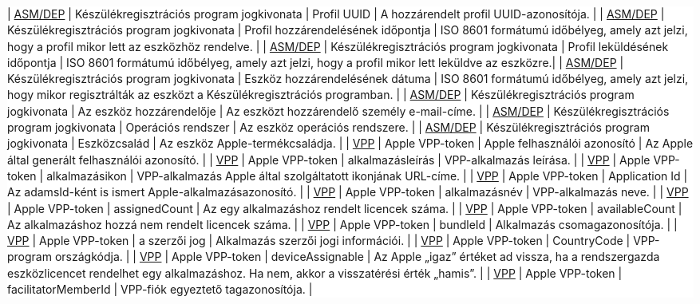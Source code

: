 | [ASM/DEP](https://developer.apple.com/library/content/documentation/Miscellaneous/Reference/MobileDeviceManagementProtocolRef/3-MDM_Protocol/MDM_Protocol.html#//apple_ref/doc/uid/TP40017387-CH3-SW2) | Készülékregisztrációs program jogkivonata | Profil UUID | A hozzárendelt profil UUID-azonosítója. |
| [ASM/DEP](https://developer.apple.com/library/content/documentation/Miscellaneous/Reference/MobileDeviceManagementProtocolRef/3-MDM_Protocol/MDM_Protocol.html#//apple_ref/doc/uid/TP40017387-CH3-SW2) | Készülékregisztrációs program jogkivonata | Profil hozzárendelésének időpontja | ISO 8601 formátumú időbélyeg, amely azt jelzi, hogy a profil mikor lett az eszközhöz rendelve. |
| [ASM/DEP](https://developer.apple.com/library/content/documentation/Miscellaneous/Reference/MobileDeviceManagementProtocolRef/3-MDM_Protocol/MDM_Protocol.html#//apple_ref/doc/uid/TP40017387-CH3-SW2) | Készülékregisztrációs program jogkivonata | Profil leküldésének időpontja | ISO 8601 formátumú időbélyeg, amely azt jelzi, hogy a profil mikor lett leküldve az eszközre.|
| [ASM/DEP](https://developer.apple.com/library/content/documentation/Miscellaneous/Reference/MobileDeviceManagementProtocolRef/3-MDM_Protocol/MDM_Protocol.html#//apple_ref/doc/uid/TP40017387-CH3-SW2) | Készülékregisztrációs program jogkivonata | Eszköz hozzárendelésének dátuma | ISO 8601 formátumú időbélyeg, amely azt jelzi, hogy mikor regisztrálták az eszközt a Készülékregisztrációs programban. |
| [ASM/DEP](https://developer.apple.com/library/content/documentation/Miscellaneous/Reference/MobileDeviceManagementProtocolRef/3-MDM_Protocol/MDM_Protocol.html#//apple_ref/doc/uid/TP40017387-CH3-SW2) | Készülékregisztrációs program jogkivonata | Az eszköz hozzárendelője | Az eszközt hozzárendelő személy e-mail-címe. |
| [ASM/DEP](https://developer.apple.com/library/content/documentation/Miscellaneous/Reference/MobileDeviceManagementProtocolRef/3-MDM_Protocol/MDM_Protocol.html#//apple_ref/doc/uid/TP40017387-CH3-SW2) | Készülékregisztrációs program jogkivonata | Operációs rendszer | Az eszköz operációs rendszere. |
| [ASM/DEP](https://developer.apple.com/library/content/documentation/Miscellaneous/Reference/MobileDeviceManagementProtocolRef/3-MDM_Protocol/MDM_Protocol.html#//apple_ref/doc/uid/TP40017387-CH3-SW2) | Készülékregisztrációs program jogkivonata | Eszközcsalád | Az eszköz Apple-termékcsaládja. |
| [VPP](https://developer.apple.com/library/content/documentation/Miscellaneous/Reference/MobileDeviceManagementProtocolRef/5-Web_Service_Protocol_VPP/webservice.html#//apple_ref/doc/uid/TP40017387-CH8-SW1) | Apple VPP-token | Apple felhasználói azonosító | Az Apple által generált felhasználói azonosító. |
| [VPP](https://developer.apple.com/library/content/documentation/Miscellaneous/Reference/MobileDeviceManagementProtocolRef/5-Web_Service_Protocol_VPP/webservice.html#//apple_ref/doc/uid/TP40017387-CH8-SW1) | Apple VPP-token | alkalmazásleírás | VPP-alkalmazás leírása. |
| [VPP](https://developer.apple.com/library/content/documentation/Miscellaneous/Reference/MobileDeviceManagementProtocolRef/5-Web_Service_Protocol_VPP/webservice.html#//apple_ref/doc/uid/TP40017387-CH8-SW1) | Apple VPP-token | alkalmazásikon | VPP-alkalmazás Apple által szolgáltatott ikonjának URL-címe. |
| [VPP](https://developer.apple.com/library/content/documentation/Miscellaneous/Reference/MobileDeviceManagementProtocolRef/5-Web_Service_Protocol_VPP/webservice.html#//apple_ref/doc/uid/TP40017387-CH8-SW1) | Apple VPP-token | Application Id | Az adamsId-ként is ismert Apple-alkalmazásazonosító. |
| [VPP](https://developer.apple.com/library/content/documentation/Miscellaneous/Reference/MobileDeviceManagementProtocolRef/5-Web_Service_Protocol_VPP/webservice.html#//apple_ref/doc/uid/TP40017387-CH8-SW1) | Apple VPP-token | alkalmazásnév | VPP-alkalmazás neve. |
| [VPP](https://developer.apple.com/library/content/documentation/Miscellaneous/Reference/MobileDeviceManagementProtocolRef/5-Web_Service_Protocol_VPP/webservice.html#//apple_ref/doc/uid/TP40017387-CH8-SW1) | Apple VPP-token | assignedCount | Az egy alkalmazáshoz rendelt licencek száma. |
| [VPP](https://developer.apple.com/library/content/documentation/Miscellaneous/Reference/MobileDeviceManagementProtocolRef/5-Web_Service_Protocol_VPP/webservice.html#//apple_ref/doc/uid/TP40017387-CH8-SW1) | Apple VPP-token | availableCount | Az alkalmazáshoz hozzá nem rendelt licencek száma. |
| [VPP](https://developer.apple.com/library/content/documentation/Miscellaneous/Reference/MobileDeviceManagementProtocolRef/5-Web_Service_Protocol_VPP/webservice.html#//apple_ref/doc/uid/TP40017387-CH8-SW1) | Apple VPP-token | bundleId | Alkalmazás csomagazonosítója. |
| [VPP](https://developer.apple.com/library/content/documentation/Miscellaneous/Reference/MobileDeviceManagementProtocolRef/5-Web_Service_Protocol_VPP/webservice.html#//apple_ref/doc/uid/TP40017387-CH8-SW1) | Apple VPP-token | a szerzői jog | Alkalmazás szerzői jogi információi. |
| [VPP](https://developer.apple.com/library/content/documentation/Miscellaneous/Reference/MobileDeviceManagementProtocolRef/5-Web_Service_Protocol_VPP/webservice.html#//apple_ref/doc/uid/TP40017387-CH8-SW1) | Apple VPP-token | CountryCode | VPP-program országkódja. |
| [VPP](https://developer.apple.com/library/content/documentation/Miscellaneous/Reference/MobileDeviceManagementProtocolRef/5-Web_Service_Protocol_VPP/webservice.html#//apple_ref/doc/uid/TP40017387-CH8-SW1) | Apple VPP-token | deviceAssignable | Az Apple „igaz” értéket ad vissza, ha a rendszergazda eszközlicencet rendelhet egy alkalmazáshoz. Ha nem, akkor a visszatérési érték „hamis”. |
| [VPP](https://developer.apple.com/library/content/documentation/Miscellaneous/Reference/MobileDeviceManagementProtocolRef/5-Web_Service_Protocol_VPP/webservice.html#//apple_ref/doc/uid/TP40017387-CH8-SW1) | Apple VPP-token | facilitatorMemberId | VPP-fiók egyeztető tagazonosítója.  |